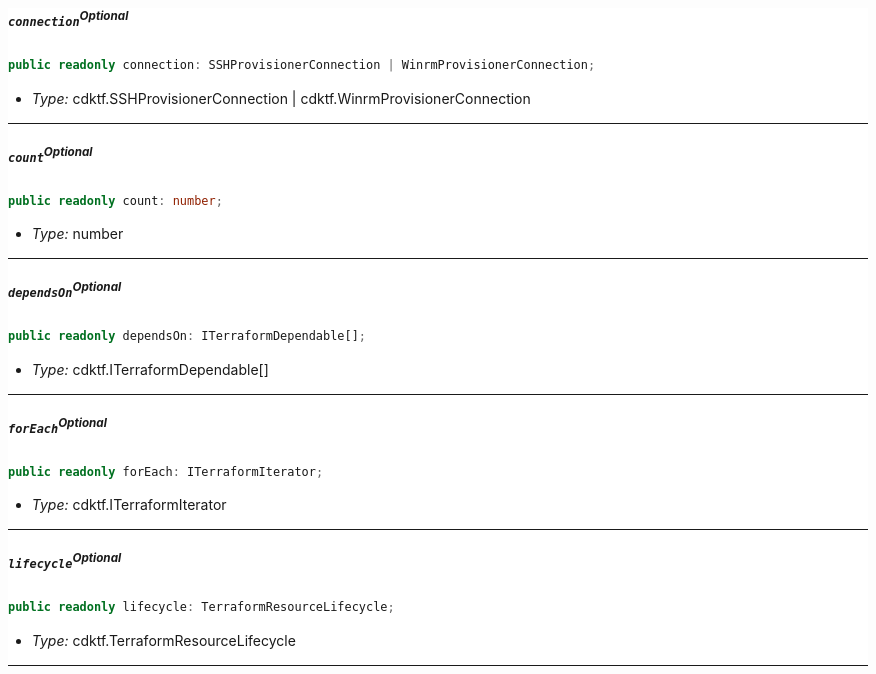 
##### `connection`<sup>Optional</sup> <a name="connection" id="@cdktf/provider-consul.license.LicenseConfig.property.connection"></a>

```typescript
public readonly connection: SSHProvisionerConnection | WinrmProvisionerConnection;
```

- *Type:* cdktf.SSHProvisionerConnection | cdktf.WinrmProvisionerConnection

---

##### `count`<sup>Optional</sup> <a name="count" id="@cdktf/provider-consul.license.LicenseConfig.property.count"></a>

```typescript
public readonly count: number;
```

- *Type:* number

---

##### `dependsOn`<sup>Optional</sup> <a name="dependsOn" id="@cdktf/provider-consul.license.LicenseConfig.property.dependsOn"></a>

```typescript
public readonly dependsOn: ITerraformDependable[];
```

- *Type:* cdktf.ITerraformDependable[]

---

##### `forEach`<sup>Optional</sup> <a name="forEach" id="@cdktf/provider-consul.license.LicenseConfig.property.forEach"></a>

```typescript
public readonly forEach: ITerraformIterator;
```

- *Type:* cdktf.ITerraformIterator

---

##### `lifecycle`<sup>Optional</sup> <a name="lifecycle" id="@cdktf/provider-consul.license.LicenseConfig.property.lifecycle"></a>

```typescript
public readonly lifecycle: TerraformResourceLifecycle;
```

- *Type:* cdktf.TerraformResourceLifecycle

---
